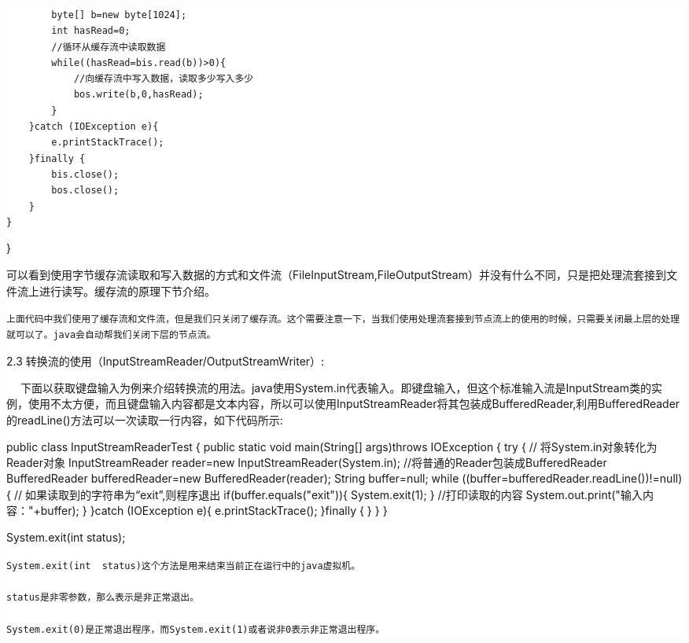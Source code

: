             byte[] b=new byte[1024];
            int hasRead=0;
            //循环从缓存流中读取数据
            while((hasRead=bis.read(b))>0){
                //向缓存流中写入数据，读取多少写入多少
                bos.write(b,0,hasRead);
            }
        }catch (IOException e){
            e.printStackTrace();
        }finally {
            bis.close();
            bos.close();
        }
    }
}



可以看到使用字节缓存流读取和写入数据的方式和文件流（FileInputStream,FileOutputStream）并没有什么不同，只是把处理流套接到文件流上进行读写。缓存流的原理下节介绍。

    上面代码中我们使用了缓存流和文件流，但是我们只关闭了缓存流。这个需要注意一下，当我们使用处理流套接到节点流上的使用的时候，只需要关闭最上层的处理就可以了。java会自动帮我们关闭下层的节点流。

2.3 转换流的使用（InputStreamReader/OutputStreamWriter）:

   下面以获取键盘输入为例来介绍转换流的用法。java使用System.in代表输入。即键盘输入，但这个标准输入流是InputStream类的实例，使用不太方便，而且键盘输入内容都是文本内容，所以可以使用InputStreamReader将其包装成BufferedReader,利用BufferedReader的readLine()方法可以一次读取一行内容，如下代码所示:

public class InputStreamReaderTest {
    public  static void main(String[] args)throws IOException {
        try {
            // 将System.in对象转化为Reader对象
            InputStreamReader reader=new InputStreamReader(System.in);
            //将普通的Reader包装成BufferedReader
            BufferedReader bufferedReader=new BufferedReader(reader);
           String buffer=null;
           while ((buffer=bufferedReader.readLine())!=null){
            // 如果读取到的字符串为“exit”,则程序退出
               if(buffer.equals("exit")){
                   System.exit(1);
               }
               //打印读取的内容
               System.out.print("输入内容："+buffer);
           }
        }catch (IOException e){
            e.printStackTrace();
        }finally {
        }
    }
}



System.exit(int status);

```
System.exit(int  status)这个方法是用来结束当前正在运行中的java虚拟机。

status是非零参数，那么表示是非正常退出。

System.exit(0)是正常退出程序，而System.exit(1)或者说非0表示非正常退出程序。
```

